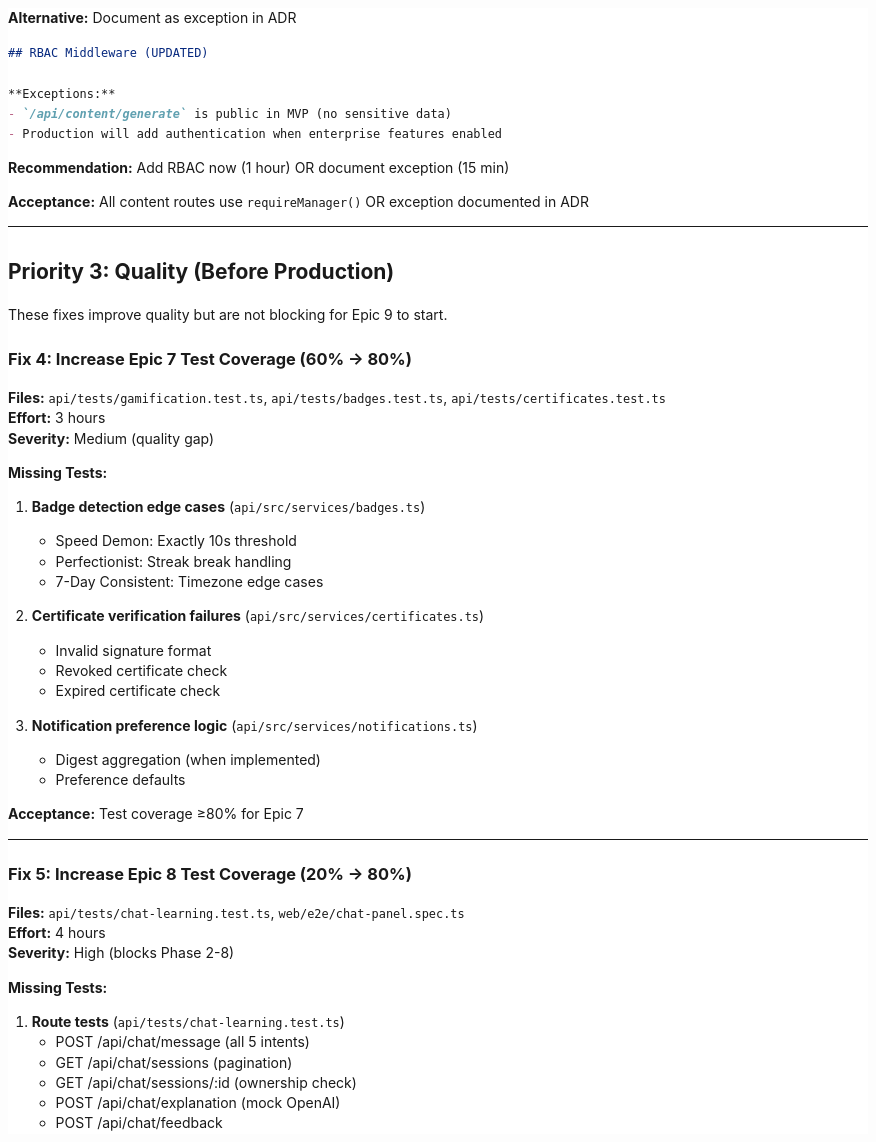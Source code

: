 **Alternative:** Document as exception in ADR
```markdown
## RBAC Middleware (UPDATED)

**Exceptions:**
- `/api/content/generate` is public in MVP (no sensitive data)
- Production will add authentication when enterprise features enabled
```

**Recommendation:** Add RBAC now (1 hour) OR document exception (15 min)

**Acceptance:** All content routes use `requireManager()` OR exception documented in ADR

---

## Priority 3: Quality (Before Production)

These fixes improve quality but are not blocking for Epic 9 to start.

### Fix 4: Increase Epic 7 Test Coverage (60% → 80%)
**Files:** `api/tests/gamification.test.ts`, `api/tests/badges.test.ts`, `api/tests/certificates.test.ts`  
**Effort:** 3 hours  
**Severity:** Medium (quality gap)

**Missing Tests:**
1. **Badge detection edge cases** (`api/src/services/badges.ts`)
   - Speed Demon: Exactly 10s threshold
   - Perfectionist: Streak break handling
   - 7-Day Consistent: Timezone edge cases

2. **Certificate verification failures** (`api/src/services/certificates.ts`)
   - Invalid signature format
   - Revoked certificate check
   - Expired certificate check

3. **Notification preference logic** (`api/src/services/notifications.ts`)
   - Digest aggregation (when implemented)
   - Preference defaults

**Acceptance:** Test coverage ≥80% for Epic 7

---

### Fix 5: Increase Epic 8 Test Coverage (20% → 80%)
**Files:** `api/tests/chat-learning.test.ts`, `web/e2e/chat-panel.spec.ts`  
**Effort:** 4 hours  
**Severity:** High (blocks Phase 2-8)

**Missing Tests:**
1. **Route tests** (`api/tests/chat-learning.test.ts`)
   - POST /api/chat/message (all 5 intents)
   - GET /api/chat/sessions (pagination)
   - GET /api/chat/sessions/:id (ownership check)
   - POST /api/chat/explanation (mock OpenAI)
   - POST /api/chat/feedback
